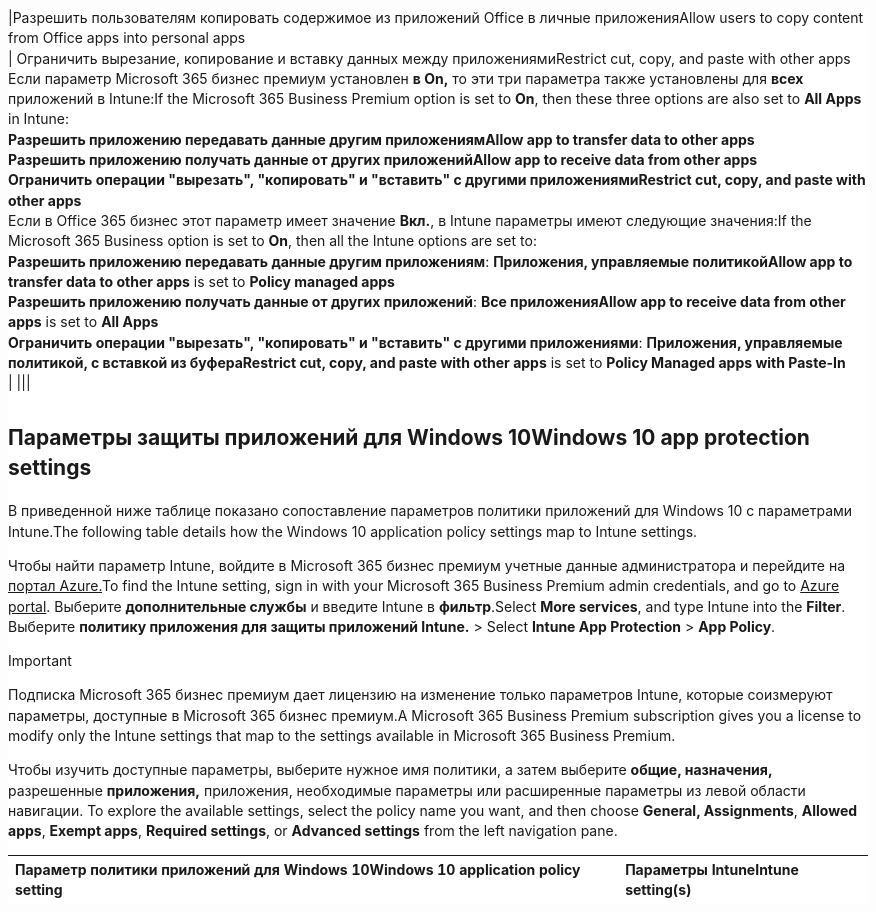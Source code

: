 |<span data-ttu-id="82b91-147">Разрешить пользователям копировать содержимое из приложений Office в личные приложения</span><span class="sxs-lookup"><span data-stu-id="82b91-147">Allow users to copy content from Office apps into personal apps</span></span>  <br/> | <span data-ttu-id="82b91-148">Ограничить вырезание, копирование и вставку данных между приложениями</span><span class="sxs-lookup"><span data-stu-id="82b91-148">Restrict cut, copy, and paste with other apps</span></span>  <br/>  <span data-ttu-id="82b91-149">Если параметр Microsoft 365 бизнес премиум установлен **в On,** то эти три параметра также установлены для **всех** приложений в Intune:</span><span class="sxs-lookup"><span data-stu-id="82b91-149">If the Microsoft 365 Business Premium option is set to **On**, then these three options are also set to **All Apps** in Intune:</span></span>  <br/> <span data-ttu-id="82b91-150">**Разрешить приложению передавать данные другим приложениям**</span><span class="sxs-lookup"><span data-stu-id="82b91-150">**Allow app to transfer data to other apps**</span></span> <br/> <span data-ttu-id="82b91-151">**Разрешить приложению получать данные от других приложений**</span><span class="sxs-lookup"><span data-stu-id="82b91-151">**Allow app to receive data from other apps**</span></span> <br/> <span data-ttu-id="82b91-152">**Ограничить операции "вырезать", "копировать" и "вставить" с другими приложениями**</span><span class="sxs-lookup"><span data-stu-id="82b91-152">**Restrict cut, copy, and paste with other apps**</span></span> <br/>  <span data-ttu-id="82b91-153">Если в Office 365 бизнес этот параметр имеет значение **Вкл.**, в Intune параметры имеют следующие значения:</span><span class="sxs-lookup"><span data-stu-id="82b91-153">If the Microsoft 365 Business option is set to **On**, then all the Intune options are set to:</span></span>  <br/> <span data-ttu-id="82b91-154">**Разрешить приложению передавать данные другим приложениям**: **Приложения, управляемые политикой**</span><span class="sxs-lookup"><span data-stu-id="82b91-154">**Allow app to transfer data to other apps** is set to **Policy managed apps**</span></span> <br/> <span data-ttu-id="82b91-155">**Разрешить приложению получать данные от других приложений**: **Все приложения**</span><span class="sxs-lookup"><span data-stu-id="82b91-155">**Allow app to receive data from other apps** is set to **All Apps**</span></span> <br/> <span data-ttu-id="82b91-156">**Ограничить операции "вырезать", "копировать" и "вставить" с другими приложениями**: **Приложения, управляемые политикой, с вставкой из буфера**</span><span class="sxs-lookup"><span data-stu-id="82b91-156">**Restrict cut, copy, and paste with other apps** is set to **Policy Managed apps with Paste-In**</span></span> <br/> |
|||
   
## <a name="windows-10-app-protection-settings"></a><span data-ttu-id="82b91-157">Параметры защиты приложений для Windows 10</span><span class="sxs-lookup"><span data-stu-id="82b91-157">Windows 10 app protection settings</span></span>

<span data-ttu-id="82b91-158">В приведенной ниже таблице показано сопоставление параметров политики приложений для Windows 10 с параметрами Intune.</span><span class="sxs-lookup"><span data-stu-id="82b91-158">The following table details how the Windows 10 application policy settings map to Intune settings.</span></span>
  
<span data-ttu-id="82b91-159">Чтобы найти параметр Intune, войдите в Microsoft 365 бизнес премиум учетные данные администратора и перейдите на [портал Azure.](https://portal.azure.com)</span><span class="sxs-lookup"><span data-stu-id="82b91-159">To find the Intune setting, sign in with your Microsoft 365 Business Premium admin credentials, and go to [Azure portal](https://portal.azure.com).</span></span> <span data-ttu-id="82b91-160">Выберите **дополнительные службы** и введите Intune в **фильтр**.</span><span class="sxs-lookup"><span data-stu-id="82b91-160">Select **More services**, and type Intune into the **Filter**.</span></span> <span data-ttu-id="82b91-161">Выберите **политику приложения для защиты приложений Intune.** \> </span><span class="sxs-lookup"><span data-stu-id="82b91-161">Select **Intune App Protection** \> **App Policy**.</span></span>
  
 > [!IMPORTANT]
 >
 ><span data-ttu-id="82b91-162">Подписка Microsoft 365 бизнес премиум дает лицензию на изменение только параметров Intune, которые соизмеруют параметры, доступные в Microsoft 365 бизнес премиум.</span><span class="sxs-lookup"><span data-stu-id="82b91-162">A Microsoft 365 Business Premium subscription gives you a license to modify only the Intune settings that map to the settings available in Microsoft 365 Business Premium.</span></span> 
  
<span data-ttu-id="82b91-163">Чтобы изучить доступные параметры, выберите нужное имя политики, а затем выберите **общие, назначения,** разрешенные **приложения,** приложения, необходимые параметры или расширенные параметры из левой области навигации.  </span><span class="sxs-lookup"><span data-stu-id="82b91-163">To explore the available settings, select the policy name you want, and then choose **General, Assignments**, **Allowed apps**, **Exempt apps**, **Required settings**, or **Advanced settings** from the left navigation pane.</span></span> 
  
|<span data-ttu-id="82b91-164">**Параметр политики приложений для Windows 10**</span><span class="sxs-lookup"><span data-stu-id="82b91-164">**Windows 10 application policy setting**</span></span>|<span data-ttu-id="82b91-165">**Параметры Intune**</span><span class="sxs-lookup"><span data-stu-id="82b91-165">**Intune setting(s)**</span></span>|
|:-----|:-----|